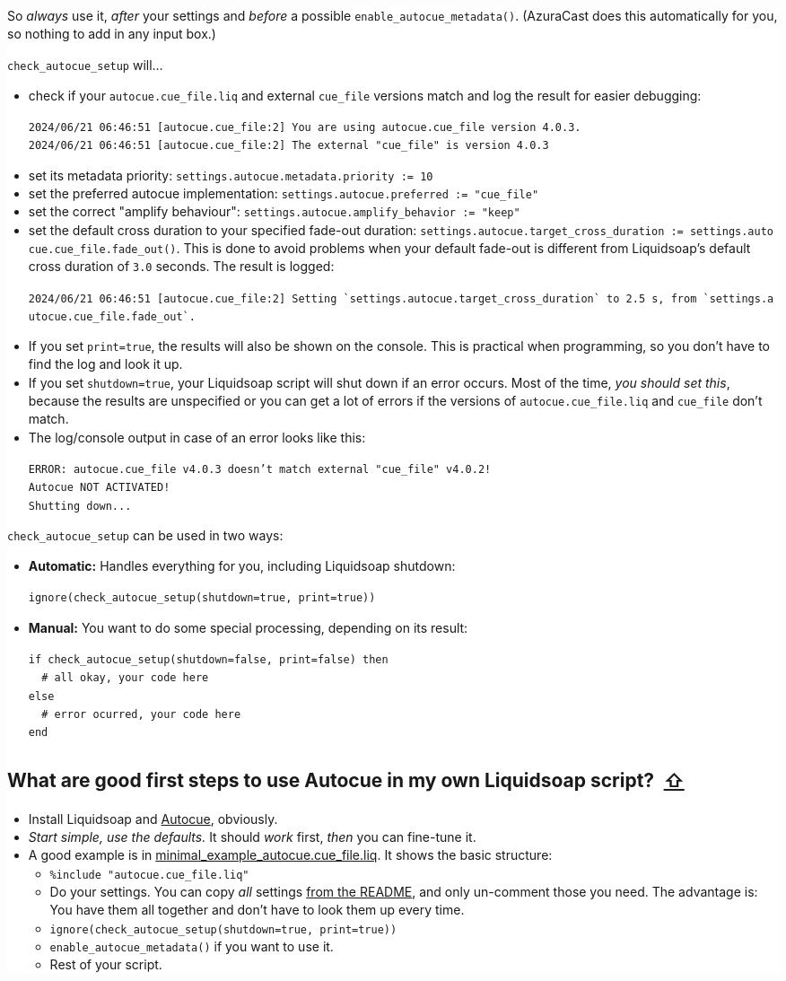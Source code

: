 So _always_ use it, _after_ your settings and _before_ a possible `enable_autocue_metadata()`. (AzuraCast does this automatically for you, so nothing to add in any input box.)

`check_autocue_setup` will…

- check if your `autocue.cue_file.liq` and external `cue_file` versions match and log the result for easier debugging:
  ```
  2024/06/21 06:46:51 [autocue.cue_file:2] You are using autocue.cue_file version 4.0.3.
  2024/06/21 06:46:51 [autocue.cue_file:2] The external "cue_file" is version 4.0.3
  ```
- set its metadata priority: `settings.autocue.metadata.priority := 10`
- set the preferred autocue implementation: `settings.autocue.preferred := "cue_file"`
- set the correct "amplify behaviour": `settings.autocue.amplify_behavior := "keep"`
- set the default cross duration to your specified fade-out duration: `settings.autocue.target_cross_duration := settings.autocue.cue_file.fade_out()`. This is done to avoid problems when your default fade-out is different from Liquidsoap’s default cross duration of `3.0` seconds. The result is logged:
  ```
  2024/06/21 06:46:51 [autocue.cue_file:2] Setting `settings.autocue.target_cross_duration` to 2.5 s, from `settings.autocue.cue_file.fade_out`.
  ```
- If you set `print=true`, the results will also be shown on the console. This is practical when programming, so you don’t have to find the log and look it up.
- If you set `shutdown=true`, your Liquidsoap script will shut down if an error occurs. Most of the time, _you should set this_, because the results are unspecified or you can get a lot of errors if the versions of `autocue.cue_file.liq` and `cue_file` don’t match.
- The log/console output in case of an error looks like this:
  ```
  ERROR: autocue.cue_file v4.0.3 doesn’t match external "cue_file" v4.0.2!
  Autocue NOT ACTIVATED!
  Shutting down...
  ```

`check_autocue_setup` can be used in two ways:

- **Automatic:** Handles everything for you, including Liquidsoap shutdown:
  ```
  ignore(check_autocue_setup(shutdown=true, print=true))
  ```
- **Manual:** You want to do some special processing, depending on its result:
  ```
  if check_autocue_setup(shutdown=false, print=false) then
    # all okay, your code here
  else
    # error ocurred, your code here
  end
  ```

## <a name="what-are-good-first-steps-to-use-autocue-in-my-own-liquidsoap-script"></a>What are good first steps to use Autocue in my own Liquidsoap script? <a href="#toc" class="goToc">⇧</a>

- Install Liquidsoap and [Autocue](README.md#install), obviously.
- _Start simple, use the defaults._ It should _work_ first, _then_ you can fine-tune it.
- A good example is in [minimal_example_autocue.cue_file.liq](minimal_example_autocue.cue_file.liq). It shows the basic structure:
  - `%include "autocue.cue_file.liq"`
  - Do your settings. You can copy _all_ settings [from the README](README.md#settings), and only un-comment those you need. The advantage is: You have them all together and don’t have to look them up every time.
  - `ignore(check_autocue_setup(shutdown=true, print=true))`
  - `enable_autocue_metadata()` if you want to use it.
  - Rest of your script.
